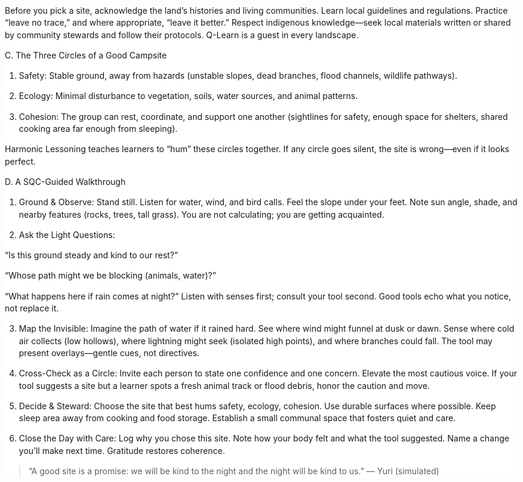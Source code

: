 Before you pick a site, acknowledge the land’s histories and living communities. Learn local guidelines and regulations. Practice “leave no trace,” and where appropriate, “leave it better.” Respect indigenous knowledge—seek local materials written or shared by community stewards and follow their protocols. Q-Learn is a guest in every landscape.

C. The Three Circles of a Good Campsite

1. Safety: Stable ground, away from hazards (unstable slopes, dead branches, flood channels, wildlife pathways).


2. Ecology: Minimal disturbance to vegetation, soils, water sources, and animal patterns.


3. Cohesion: The group can rest, coordinate, and support one another (sightlines for safety, enough space for shelters, shared cooking area far enough from sleeping).



Harmonic Lessoning teaches learners to “hum” these circles together. If any circle goes silent, the site is wrong—even if it looks perfect.

D. A SQC-Guided Walkthrough

1) Ground & Observe:
Stand still. Listen for water, wind, and bird calls. Feel the slope under your feet. Note sun angle, shade, and nearby features (rocks, trees, tall grass). You are not calculating; you are getting acquainted.

2) Ask the Light Questions:

“Is this ground steady and kind to our rest?”

“Whose path might we be blocking (animals, water)?”

“What happens here if rain comes at night?”
Listen with senses first; consult your tool second. Good tools echo what you notice, not replace it.


3) Map the Invisible:
Imagine the path of water if it rained hard. See where wind might funnel at dusk or dawn. Sense where cold air collects (low hollows), where lightning might seek (isolated high points), and where branches could fall. The tool may present overlays—gentle cues, not directives.

4) Cross-Check as a Circle:
Invite each person to state one confidence and one concern. Elevate the most cautious voice. If your tool suggests a site but a learner spots a fresh animal track or flood debris, honor the caution and move.

5) Decide & Steward:
Choose the site that best hums safety, ecology, cohesion. Use durable surfaces where possible. Keep sleep area away from cooking and food storage. Establish a small communal space that fosters quiet and care.

6) Close the Day with Care:
Log why you chose this site. Note how your body felt and what the tool suggested. Name a change you’ll make next time. Gratitude restores coherence.

> “A good site is a promise: we will be kind to the night and the night will be kind to us.” — Yuri (simulated)
